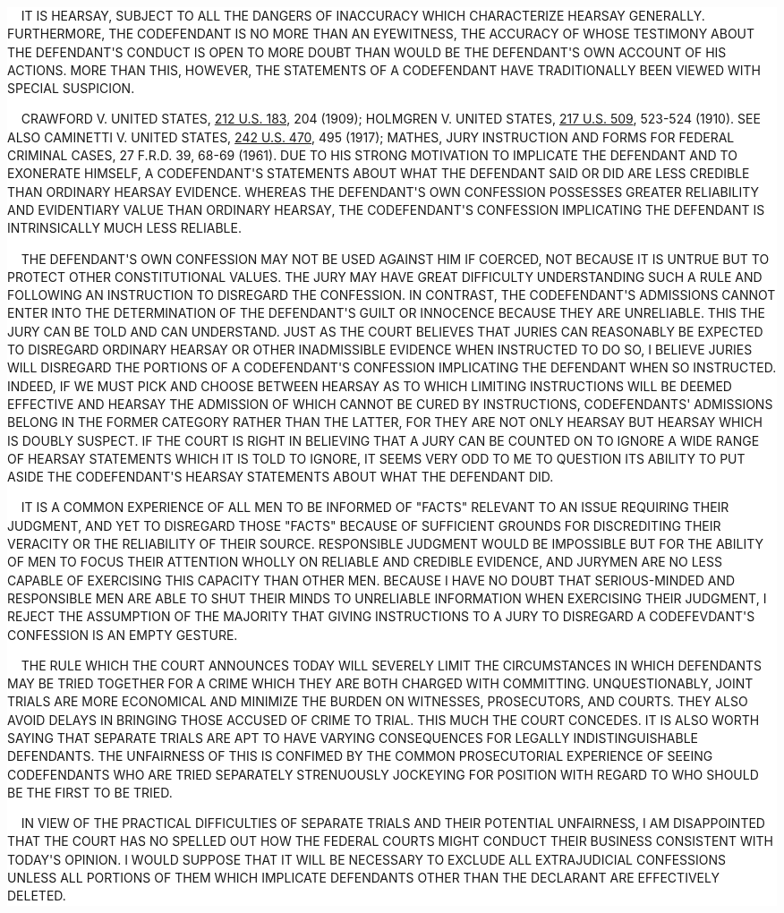     IT IS HEARSAY, SUBJECT TO ALL THE DANGERS OF INACCURACY WHICH CHARACTERIZE HEARSAY GENERALLY.  FURTHERMORE, THE CODEFENDANT IS NO MORE THAN AN EYEWITNESS, THE ACCURACY OF WHOSE TESTIMONY ABOUT THE DEFENDANT'S CONDUCT IS OPEN TO MORE DOUBT THAN WOULD BE THE DEFENDANT'S OWN ACCOUNT OF HIS ACTIONS.  MORE THAN THIS, HOWEVER, THE STATEMENTS OF A CODEFENDANT HAVE TRADITIONALLY BEEN VIEWED WITH SPECIAL SUSPICION.

    CRAWFORD V. UNITED STATES, [212 U.S. 183][/us/courts/scotus/usReporter/212/183], 204 (1909); HOLMGREN V. UNITED STATES, [217 U.S. 509][/us/courts/scotus/usReporter/217/509], 523-524 (1910).  SEE ALSO CAMINETTI V. UNITED STATES, [242 U.S. 470][/us/courts/scotus/usReporter/242/470], 495 (1917); MATHES, JURY INSTRUCTION AND FORMS FOR FEDERAL CRIMINAL CASES, 27 F.R.D. 39, 68-69 (1961).  DUE TO HIS STRONG MOTIVATION TO IMPLICATE THE DEFENDANT AND TO EXONERATE HIMSELF, A CODEFENDANT'S STATEMENTS ABOUT WHAT THE DEFENDANT SAID OR DID ARE LESS CREDIBLE THAN ORDINARY HEARSAY EVIDENCE.  WHEREAS THE DEFENDANT'S OWN CONFESSION POSSESSES GREATER RELIABILITY AND EVIDENTIARY VALUE THAN ORDINARY HEARSAY, THE CODEFENDANT'S CONFESSION IMPLICATING THE DEFENDANT IS INTRINSICALLY MUCH LESS RELIABLE.

    THE DEFENDANT'S OWN CONFESSION MAY NOT BE USED AGAINST HIM IF COERCED, NOT BECAUSE IT IS UNTRUE BUT TO PROTECT OTHER CONSTITUTIONAL VALUES.  THE JURY MAY HAVE GREAT DIFFICULTY UNDERSTANDING SUCH A RULE AND FOLLOWING AN INSTRUCTION TO DISREGARD THE CONFESSION.  IN CONTRAST, THE CODEFENDANT'S ADMISSIONS CANNOT ENTER INTO THE DETERMINATION OF THE DEFENDANT'S GUILT OR INNOCENCE BECAUSE THEY ARE UNRELIABLE.  THIS THE JURY CAN BE TOLD AND CAN UNDERSTAND.  JUST AS THE COURT BELIEVES THAT JURIES CAN REASONABLY BE EXPECTED TO DISREGARD ORDINARY HEARSAY OR OTHER INADMISSIBLE EVIDENCE WHEN INSTRUCTED TO DO SO, I BELIEVE JURIES WILL DISREGARD THE PORTIONS OF A CODEFENDANT'S CONFESSION IMPLICATING THE DEFENDANT WHEN SO INSTRUCTED.  INDEED, IF WE MUST PICK AND CHOOSE BETWEEN HEARSAY AS TO WHICH LIMITING INSTRUCTIONS WILL BE DEEMED EFFECTIVE AND HEARSAY THE ADMISSION OF WHICH CANNOT BE CURED BY INSTRUCTIONS, CODEFENDANTS' ADMISSIONS BELONG IN THE FORMER CATEGORY RATHER THAN THE LATTER, FOR THEY ARE NOT ONLY HEARSAY BUT HEARSAY WHICH IS DOUBLY SUSPECT.  IF THE COURT IS RIGHT IN BELIEVING THAT A JURY CAN BE COUNTED ON TO IGNORE A WIDE RANGE OF HEARSAY STATEMENTS WHICH IT IS TOLD TO IGNORE, IT SEEMS VERY ODD TO ME TO QUESTION ITS ABILITY TO PUT ASIDE THE CODEFENDANT'S HEARSAY STATEMENTS ABOUT WHAT THE DEFENDANT DID.

    IT IS A COMMON EXPERIENCE OF ALL MEN TO BE INFORMED OF "FACTS" RELEVANT TO AN ISSUE REQUIRING THEIR JUDGMENT, AND YET TO DISREGARD THOSE "FACTS" BECAUSE OF SUFFICIENT GROUNDS FOR DISCREDITING THEIR VERACITY OR THE RELIABILITY OF THEIR SOURCE.  RESPONSIBLE JUDGMENT WOULD BE IMPOSSIBLE BUT FOR THE ABILITY OF MEN TO FOCUS THEIR ATTENTION WHOLLY ON RELIABLE AND CREDIBLE EVIDENCE, AND JURYMEN ARE NO LESS CAPABLE OF EXERCISING THIS CAPACITY THAN OTHER MEN.  BECAUSE I HAVE NO DOUBT THAT SERIOUS-MINDED AND RESPONSIBLE MEN ARE ABLE TO SHUT THEIR MINDS TO UNRELIABLE INFORMATION WHEN EXERCISING THEIR JUDGMENT, I REJECT THE ASSUMPTION OF THE MAJORITY THAT GIVING INSTRUCTIONS TO A JURY TO DISREGARD A CODEFEVDANT'S CONFESSION IS AN EMPTY GESTURE.

    THE RULE WHICH THE COURT ANNOUNCES TODAY WILL SEVERELY LIMIT THE CIRCUMSTANCES IN WHICH DEFENDANTS MAY BE TRIED TOGETHER FOR A CRIME WHICH THEY ARE BOTH CHARGED WITH COMMITTING.  UNQUESTIONABLY, JOINT TRIALS ARE MORE ECONOMICAL AND MINIMIZE THE BURDEN ON WITNESSES, PROSECUTORS, AND COURTS.  THEY ALSO AVOID DELAYS IN BRINGING THOSE ACCUSED OF CRIME TO TRIAL.  THIS MUCH THE COURT CONCEDES.  IT IS ALSO WORTH SAYING THAT SEPARATE TRIALS ARE APT TO HAVE VARYING CONSEQUENCES FOR LEGALLY INDISTINGUISHABLE DEFENDANTS.  THE UNFAIRNESS OF THIS IS CONFIMED BY THE COMMON PROSECUTORIAL EXPERIENCE OF SEEING CODEFENDANTS WHO ARE TRIED SEPARATELY STRENUOUSLY JOCKEYING FOR POSITION WITH REGARD TO WHO SHOULD BE THE FIRST TO BE TRIED.

    IN VIEW OF THE PRACTICAL DIFFICULTIES OF SEPARATE TRIALS AND THEIR POTENTIAL UNFAIRNESS, I AM DISAPPOINTED THAT THE COURT HAS NO SPELLED OUT HOW THE FEDERAL COURTS MIGHT CONDUCT THEIR BUSINESS CONSISTENT WITH TODAY'S OPINION.  I WOULD SUPPOSE THAT IT WILL BE NECESSARY TO EXCLUDE ALL EXTRAJUDICIAL CONFESSIONS UNLESS ALL PORTIONS OF THEM WHICH IMPLICATE DEFENDANTS OTHER THAN THE DECLARANT ARE EFFECTIVELY DELETED.


[/us/courts/scotus/usReporter/391/123]: https://publicdocs.github.io/go/links?ns=uslm-x&ref=%2Fus%2Fcourts%2Fscotus%2FusReporter%2F391%2F123
[/us/courts/scotus/usReporter/352/232]: https://publicdocs.github.io/go/links?ns=uslm-x&ref=%2Fus%2Fcourts%2Fscotus%2FusReporter%2F352%2F232
[/us/courts/scotus/usReporter/352/232]: https://publicdocs.github.io/go/links?ns=uslm-x&ref=%2Fus%2Fcourts%2Fscotus%2FusReporter%2F352%2F232
[/us/usc/t18/s2114]: https://publicdocs.github.io/go/links?ns=uslm&ref=%2Fus%2Fusc%2Ft18%2Fs2114
[/us/courts/scotus/usReporter/389/818]: https://publicdocs.github.io/go/links?ns=uslm-x&ref=%2Fus%2Fcourts%2Fscotus%2FusReporter%2F389%2F818
[/us/courts/scotus/usReporter/380/400]: https://publicdocs.github.io/go/links?ns=uslm-x&ref=%2Fus%2Fcourts%2Fscotus%2FusReporter%2F380%2F400
[/us/courts/scotus/usReporter/380/415]: https://publicdocs.github.io/go/links?ns=uslm-x&ref=%2Fus%2Fcourts%2Fscotus%2FusReporter%2F380%2F415
[/us/courts/scotus/usReporter/378/368]: https://publicdocs.github.io/go/links?ns=uslm-x&ref=%2Fus%2Fcourts%2Fscotus%2FusReporter%2F378%2F368
[/us/courts/scotus/usReporter/336/440]: https://publicdocs.github.io/go/links?ns=uslm-x&ref=%2Fus%2Fcourts%2Fscotus%2FusReporter%2F336%2F440
[/us/courts/scotus/usReporter/344/604]: https://publicdocs.github.io/go/links?ns=uslm-x&ref=%2Fus%2Fcourts%2Fscotus%2FusReporter%2F344%2F604
[/us/courts/scotus/usReporter/120/430]: https://publicdocs.github.io/go/links?ns=uslm-x&ref=%2Fus%2Fcourts%2Fscotus%2FusReporter%2F120%2F430
[/us/courts/scotus/usReporter/180/552]: https://publicdocs.github.io/go/links?ns=uslm-x&ref=%2Fus%2Fcourts%2Fscotus%2FusReporter%2F180%2F552
[/us/courts/scotus/usReporter/318/350]: https://publicdocs.github.io/go/links?ns=uslm-x&ref=%2Fus%2Fcourts%2Fscotus%2FusReporter%2F318%2F350
[/us/courts/scotus/usReporter/389/109]: https://publicdocs.github.io/go/links?ns=uslm-x&ref=%2Fus%2Fcourts%2Fscotus%2FusReporter%2F389%2F109
[/us/courts/scotus/usReporter/384/436]: https://publicdocs.github.io/go/links?ns=uslm-x&ref=%2Fus%2Fcourts%2Fscotus%2FusReporter%2F384%2F436
[/us/courts/scotus/usReporter/384/719]: https://publicdocs.github.io/go/links?ns=uslm-x&ref=%2Fus%2Fcourts%2Fscotus%2FusReporter%2F384%2F719
[/us/courts/scotus/usReporter/336/440]: https://publicdocs.github.io/go/links?ns=uslm-x&ref=%2Fus%2Fcourts%2Fscotus%2FusReporter%2F336%2F440
[/us/courts/scotus/usReporter/329/211]: https://publicdocs.github.io/go/links?ns=uslm-x&ref=%2Fus%2Fcourts%2Fscotus%2FusReporter%2F329%2F211
[/us/courts/scotus/usReporter/380/400]: https://publicdocs.github.io/go/links?ns=uslm-x&ref=%2Fus%2Fcourts%2Fscotus%2FusReporter%2F380%2F400
[/us/courts/scotus/usReporter/390/719]: https://publicdocs.github.io/go/links?ns=uslm-x&ref=%2Fus%2Fcourts%2Fscotus%2FusReporter%2F390%2F719
[/us/courts/scotus/usReporter/156/237]: https://publicdocs.github.io/go/links?ns=uslm-x&ref=%2Fus%2Fcourts%2Fscotus%2FusReporter%2F156%2F237
[/us/courts/scotus/usReporter/332/539]: https://publicdocs.github.io/go/links?ns=uslm-x&ref=%2Fus%2Fcourts%2Fscotus%2FusReporter%2F332%2F539
[/us/courts/scotus/usReporter/290/96]: https://publicdocs.github.io/go/links?ns=uslm-x&ref=%2Fus%2Fcourts%2Fscotus%2FusReporter%2F290%2F96
[/us/courts/scotus/usReporter/212/183]: https://publicdocs.github.io/go/links?ns=uslm-x&ref=%2Fus%2Fcourts%2Fscotus%2FusReporter%2F212%2F183
[/us/courts/scotus/usReporter/242/470]: https://publicdocs.github.io/go/links?ns=uslm-x&ref=%2Fus%2Fcourts%2Fscotus%2FusReporter%2F242%2F470
[/us/courts/scotus/usReporter/352/232]: https://publicdocs.github.io/go/links?ns=uslm-x&ref=%2Fus%2Fcourts%2Fscotus%2FusReporter%2F352%2F232
[/us/courts/scotus/usReporter/378/368]: https://publicdocs.github.io/go/links?ns=uslm-x&ref=%2Fus%2Fcourts%2Fscotus%2FusReporter%2F378%2F368
[/us/courts/scotus/usReporter/352/232]: https://publicdocs.github.io/go/links?ns=uslm-x&ref=%2Fus%2Fcourts%2Fscotus%2FusReporter%2F352%2F232
[/us/courts/scotus/usReporter/380/400]: https://publicdocs.github.io/go/links?ns=uslm-x&ref=%2Fus%2Fcourts%2Fscotus%2FusReporter%2F380%2F400
[/us/courts/scotus/usReporter/380/415]: https://publicdocs.github.io/go/links?ns=uslm-x&ref=%2Fus%2Fcourts%2Fscotus%2FusReporter%2F380%2F415
[/us/courts/scotus/usReporter/352/232]: https://publicdocs.github.io/go/links?ns=uslm-x&ref=%2Fus%2Fcourts%2Fscotus%2FusReporter%2F352%2F232
[/us/courts/scotus/usReporter/378/368]: https://publicdocs.github.io/go/links?ns=uslm-x&ref=%2Fus%2Fcourts%2Fscotus%2FusReporter%2F378%2F368
[/us/courts/scotus/usReporter/384/436]: https://publicdocs.github.io/go/links?ns=uslm-x&ref=%2Fus%2Fcourts%2Fscotus%2FusReporter%2F384%2F436
[/us/courts/scotus/usReporter/384/719]: https://publicdocs.github.io/go/links?ns=uslm-x&ref=%2Fus%2Fcourts%2Fscotus%2FusReporter%2F384%2F719
[/us/courts/scotus/usReporter/382/406]: https://publicdocs.github.io/go/links?ns=uslm-x&ref=%2Fus%2Fcourts%2Fscotus%2FusReporter%2F382%2F406
[/us/courts/scotus/usReporter/380/609]: https://publicdocs.github.io/go/links?ns=uslm-x&ref=%2Fus%2Fcourts%2Fscotus%2FusReporter%2F380%2F609
[/us/courts/scotus/usReporter/212/183]: https://publicdocs.github.io/go/links?ns=uslm-x&ref=%2Fus%2Fcourts%2Fscotus%2FusReporter%2F212%2F183
[/us/courts/scotus/usReporter/217/509]: https://publicdocs.github.io/go/links?ns=uslm-x&ref=%2Fus%2Fcourts%2Fscotus%2FusReporter%2F217%2F509
[/us/courts/scotus/usReporter/242/470]: https://publicdocs.github.io/go/links?ns=uslm-x&ref=%2Fus%2Fcourts%2Fscotus%2FusReporter%2F242%2F470
[/us/courts/scotus/usReporter/378/368]: https://publicdocs.github.io/go/links?ns=uslm-x&ref=%2Fus%2Fcourts%2Fscotus%2FusReporter%2F378%2F368